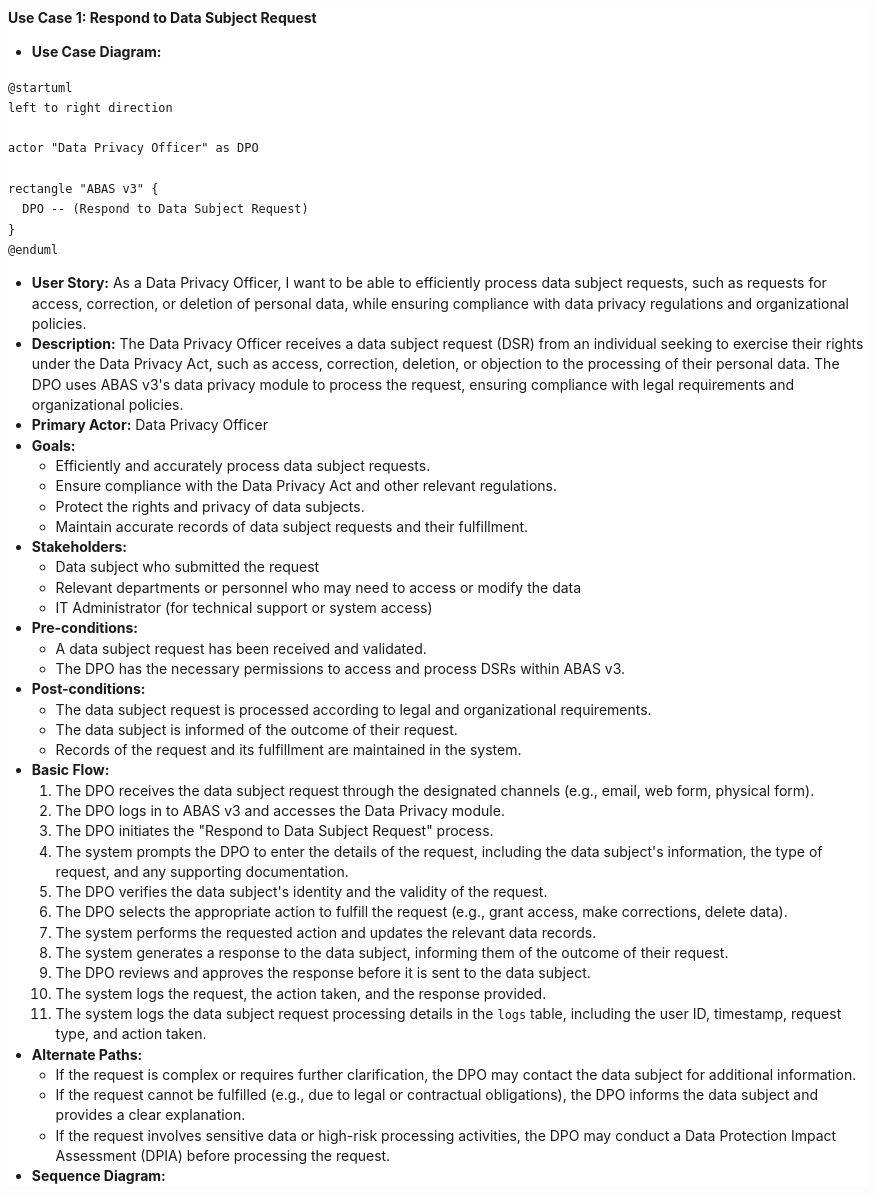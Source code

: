 **Use Case 1: Respond to Data Subject Request**

- **Use Case Diagram:**


```plantuml
@startuml
left to right direction

actor "Data Privacy Officer" as DPO

rectangle "ABAS v3" {
  DPO -- (Respond to Data Subject Request)
}
@enduml
```

- **User Story:** As a Data Privacy Officer, I want to be able to efficiently process data subject requests, such as requests for access, correction, or deletion of personal data, while ensuring compliance with data privacy regulations and organizational policies.
- **Description:** The Data Privacy Officer receives a data subject request (DSR) from an individual seeking to exercise their rights under the Data Privacy Act, such as access, correction, deletion, or objection to the processing of their personal data. The DPO uses ABAS v3's data privacy module to process the request, ensuring compliance with legal requirements and organizational policies.
- **Primary Actor:** Data Privacy Officer
- **Goals:**
    - Efficiently and accurately process data subject requests.
    - Ensure compliance with the Data Privacy Act and other relevant regulations.
    - Protect the rights and privacy of data subjects.
    - Maintain accurate records of data subject requests and their fulfillment.
- **Stakeholders:**
    - Data subject who submitted the request
    - Relevant departments or personnel who may need to access or modify the data
    - IT Administrator (for technical support or system access)
- **Pre-conditions:**
    - A data subject request has been received and validated.
    - The DPO has the necessary permissions to access and process DSRs within ABAS v3.
- **Post-conditions:**
    - The data subject request is processed according to legal and organizational requirements.
    - The data subject is informed of the outcome of their request.
    - Records of the request and its fulfillment are maintained in the system.
- **Basic Flow:**
    1. The DPO receives the data subject request through the designated channels (e.g., email, web form, physical form).
    2. The DPO logs in to ABAS v3 and accesses the Data Privacy module.
    3. The DPO initiates the "Respond to Data Subject Request" process.
    4. The system prompts the DPO to enter the details of the request, including the data subject's information, the type of request, and any supporting documentation.
    5. The DPO verifies the data subject's identity and the validity of the request.
    6. The DPO selects the appropriate action to fulfill the request (e.g., grant access, make corrections, delete data).
    7. The system performs the requested action and updates the relevant data records.
    8. The system generates a response to the data subject, informing them of the outcome of their request.
    9. The DPO reviews and approves the response before it is sent to the data subject.
    10. The system logs the request, the action taken, and the response provided.
    11. The system logs the data subject request processing details in the `logs` table, including the user ID, timestamp, request type, and action taken.
- **Alternate Paths:**
    - If the request is complex or requires further clarification, the DPO may contact the data subject for additional information.
    - If the request cannot be fulfilled (e.g., due to legal or contractual obligations), the DPO informs the data subject and provides a clear explanation.
    - If the request involves sensitive data or high-risk processing activities, the DPO may conduct a Data Protection Impact Assessment (DPIA) before processing the request.
- **Sequence Diagram:**